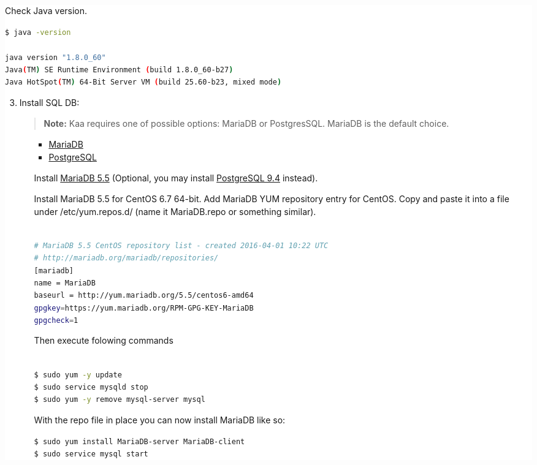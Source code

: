    Check Java version.

   ```bash
   $ java -version

   java version "1.8.0_60"
   Java(TM) SE Runtime Environment (build 1.8.0_60-b27)
   Java HotSpot(TM) 64-Bit Server VM (build 25.60-b23, mixed mode)
   ```

3. Install SQL DB:

   > **Note:** Kaa requires one of possible options: MariaDB or PostgresSQL. MariaDB is the default choice.

   <ul>
   <li style="list-style-type: none;">
   <ul class="nav nav-tabs">
     <li class="active"><a data-toggle="tab" href="#maria_centos">MariaDB</a></li>
     <li><a data-toggle="tab" href="#postgre_centos">PostgreSQL</a></li>
   </ul>

   <div class="tab-content">
   <div id="maria_centos" class="tab-pane fade in active" markdown="1" >

   Install [MariaDB 5.5](https://mariadb.org/download/) (Optional, you may install [PostgreSQL 9.4](http://www.postgresql.org/download/) instead).

   Install MariaDB 5.5 for CentOS 6.7 64-bit.
   Add MariaDB YUM repository entry for CentOS. Copy and paste it into a file under /etc/yum.repos.d/ (name it MariaDB.repo or something similar).


   ```bash

   # MariaDB 5.5 CentOS repository list - created 2016-04-01 10:22 UTC
   # http://mariadb.org/mariadb/repositories/
   [mariadb]
   name = MariaDB
   baseurl = http://yum.mariadb.org/5.5/centos6-amd64
   gpgkey=https://yum.mariadb.org/RPM-GPG-KEY-MariaDB
   gpgcheck=1
   ```

   Then execute folowing commands

   ```bash

   $ sudo yum -y update
   $ sudo service mysqld stop
   $ sudo yum -y remove mysql-server mysql

   ```

   With the repo file in place you can now install MariaDB like so:

   ```bash
   $ sudo yum install MariaDB-server MariaDB-client
   $ sudo service mysql start
   ```
